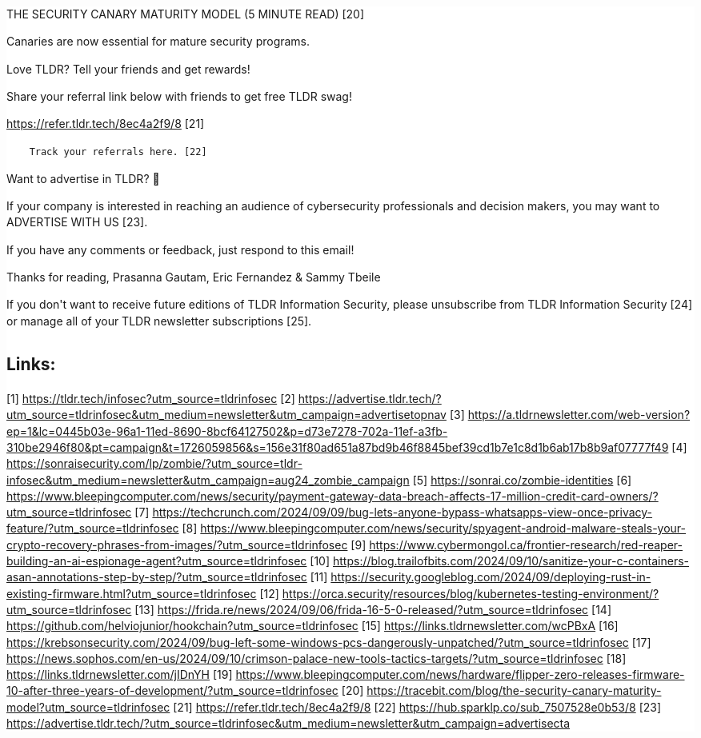  THE SECURITY CANARY MATURITY MODEL (5 MINUTE READ) [20] 

 Canaries are now essential for mature security programs. 

Love TLDR? Tell your friends and get rewards!

 Share your referral link below with friends to get free TLDR swag! 

 https://refer.tldr.tech/8ec4a2f9/8 [21] 

		Track your referrals here. [22]

Want to advertise in TLDR? 📰

 If your company is interested in reaching an audience of
cybersecurity professionals and decision makers, you may want to
ADVERTISE WITH US [23]. 

 If you have any comments or feedback, just respond to this email! 

Thanks for reading, 
Prasanna Gautam, Eric Fernandez & Sammy Tbeile 

If you don't want to receive future editions of TLDR Information
Security, please unsubscribe from TLDR Information Security [24] or
manage all of your TLDR newsletter subscriptions [25]. 

 

Links:
------
[1] https://tldr.tech/infosec?utm_source=tldrinfosec
[2] https://advertise.tldr.tech/?utm_source=tldrinfosec&utm_medium=newsletter&utm_campaign=advertisetopnav
[3] https://a.tldrnewsletter.com/web-version?ep=1&lc=0445b03e-96a1-11ed-8690-8bcf64127502&p=d73e7278-702a-11ef-a3fb-310be2946f80&pt=campaign&t=1726059856&s=156e31f80ad651a87bd9b46f8845bef39cd1b7e1c8d1b6ab17b8b9af07777f49
[4] https://sonraisecurity.com/lp/zombie/?utm_source=tldr-infosec&utm_medium=newsletter&utm_campaign=aug24_zombie_campaign
[5] https://sonrai.co/zombie-identities
[6] https://www.bleepingcomputer.com/news/security/payment-gateway-data-breach-affects-17-million-credit-card-owners/?utm_source=tldrinfosec
[7] https://techcrunch.com/2024/09/09/bug-lets-anyone-bypass-whatsapps-view-once-privacy-feature/?utm_source=tldrinfosec
[8] https://www.bleepingcomputer.com/news/security/spyagent-android-malware-steals-your-crypto-recovery-phrases-from-images/?utm_source=tldrinfosec
[9] https://www.cybermongol.ca/frontier-research/red-reaper-building-an-ai-espionage-agent?utm_source=tldrinfosec
[10] https://blog.trailofbits.com/2024/09/10/sanitize-your-c-containers-asan-annotations-step-by-step/?utm_source=tldrinfosec
[11] https://security.googleblog.com/2024/09/deploying-rust-in-existing-firmware.html?utm_source=tldrinfosec
[12] https://orca.security/resources/blog/kubernetes-testing-environment/?utm_source=tldrinfosec
[13] https://frida.re/news/2024/09/06/frida-16-5-0-released/?utm_source=tldrinfosec
[14] https://github.com/helviojunior/hookchain?utm_source=tldrinfosec
[15] https://links.tldrnewsletter.com/wcPBxA
[16] https://krebsonsecurity.com/2024/09/bug-left-some-windows-pcs-dangerously-unpatched/?utm_source=tldrinfosec
[17] https://news.sophos.com/en-us/2024/09/10/crimson-palace-new-tools-tactics-targets/?utm_source=tldrinfosec
[18] https://links.tldrnewsletter.com/jIDnYH
[19] https://www.bleepingcomputer.com/news/hardware/flipper-zero-releases-firmware-10-after-three-years-of-development/?utm_source=tldrinfosec
[20] https://tracebit.com/blog/the-security-canary-maturity-model?utm_source=tldrinfosec
[21] https://refer.tldr.tech/8ec4a2f9/8
[22] https://hub.sparklp.co/sub_7507528e0b53/8
[23] https://advertise.tldr.tech/?utm_source=tldrinfosec&utm_medium=newsletter&utm_campaign=advertisecta